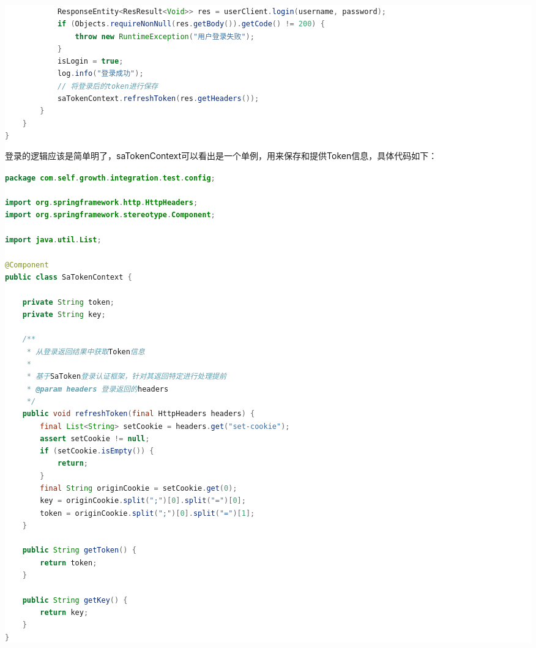 ```java
            ResponseEntity<ResResult<Void>> res = userClient.login(username, password);
            if (Objects.requireNonNull(res.getBody()).getCode() != 200) {
                throw new RuntimeException("用户登录失败");
            }
            isLogin = true;
            log.info("登录成功");
            // 将登录后的token进行保存
            saTokenContext.refreshToken(res.getHeaders());
        }
    }
}
```

登录的逻辑应该是简单明了，saTokenContext可以看出是一个单例，用来保存和提供Token信息，具体代码如下：

```java
package com.self.growth.integration.test.config;

import org.springframework.http.HttpHeaders;
import org.springframework.stereotype.Component;

import java.util.List;

@Component
public class SaTokenContext {

    private String token;
    private String key;

    /**
     * 从登录返回结果中获取Token信息
     * 
     * 基于SaToken登录认证框架，针对其返回特定进行处理提前
     * @param headers 登录返回的headers
     */
    public void refreshToken(final HttpHeaders headers) {
        final List<String> setCookie = headers.get("set-cookie");
        assert setCookie != null;
        if (setCookie.isEmpty()) {
            return;
        }
        final String originCookie = setCookie.get(0);
        key = originCookie.split(";")[0].split("=")[0];
        token = originCookie.split(";")[0].split("=")[1];
    }

    public String getToken() {
        return token;
    }

    public String getKey() {
        return key;
    }
}
```
